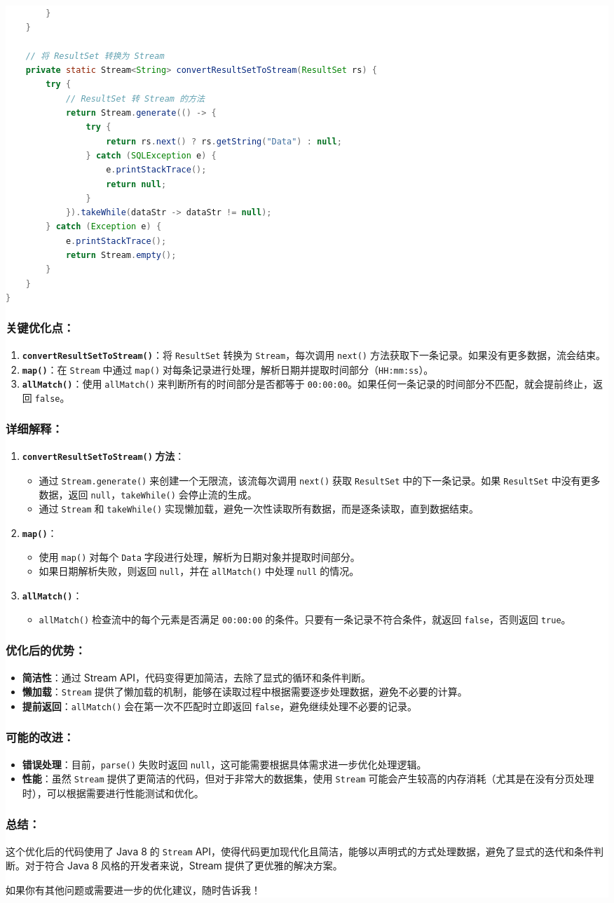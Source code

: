 ```java
        }
    }

    // 将 ResultSet 转换为 Stream
    private static Stream<String> convertResultSetToStream(ResultSet rs) {
        try {
            // ResultSet 转 Stream 的方法
            return Stream.generate(() -> {
                try {
                    return rs.next() ? rs.getString("Data") : null;
                } catch (SQLException e) {
                    e.printStackTrace();
                    return null;
                }
            }).takeWhile(dataStr -> dataStr != null);
        } catch (Exception e) {
            e.printStackTrace();
            return Stream.empty();
        }
    }
}
```

### 关键优化点：
1. **`convertResultSetToStream()`**：将 `ResultSet` 转换为 `Stream`，每次调用 `next()` 方法获取下一条记录。如果没有更多数据，流会结束。
2. **`map()`**：在 `Stream` 中通过 `map()` 对每条记录进行处理，解析日期并提取时间部分（`HH:mm:ss`）。
3. **`allMatch()`**：使用 `allMatch()` 来判断所有的时间部分是否都等于 `00:00:00`。如果任何一条记录的时间部分不匹配，就会提前终止，返回 `false`。

### 详细解释：
1. **`convertResultSetToStream()` 方法**：
    - 通过 `Stream.generate()` 来创建一个无限流，该流每次调用 `next()` 获取 `ResultSet` 中的下一条记录。如果 `ResultSet` 中没有更多数据，返回 `null`，`takeWhile()` 会停止流的生成。
    - 通过 `Stream` 和 `takeWhile()` 实现懒加载，避免一次性读取所有数据，而是逐条读取，直到数据结束。

2. **`map()`**：
    - 使用 `map()` 对每个 `Data` 字段进行处理，解析为日期对象并提取时间部分。
    - 如果日期解析失败，则返回 `null`，并在 `allMatch()` 中处理 `null` 的情况。

3. **`allMatch()`**：
    - `allMatch()` 检查流中的每个元素是否满足 `00:00:00` 的条件。只要有一条记录不符合条件，就返回 `false`，否则返回 `true`。

### 优化后的优势：
- **简洁性**：通过 Stream API，代码变得更加简洁，去除了显式的循环和条件判断。
- **懒加载**：`Stream` 提供了懒加载的机制，能够在读取过程中根据需要逐步处理数据，避免不必要的计算。
- **提前返回**：`allMatch()` 会在第一次不匹配时立即返回 `false`，避免继续处理不必要的记录。

### 可能的改进：
- **错误处理**：目前，`parse()` 失败时返回 `null`，这可能需要根据具体需求进一步优化处理逻辑。
- **性能**：虽然 `Stream` 提供了更简洁的代码，但对于非常大的数据集，使用 `Stream` 可能会产生较高的内存消耗（尤其是在没有分页处理时），可以根据需要进行性能测试和优化。

### 总结：
这个优化后的代码使用了 Java 8 的 `Stream` API，使得代码更加现代化且简洁，能够以声明式的方式处理数据，避免了显式的迭代和条件判断。对于符合 Java 8 风格的开发者来说，Stream 提供了更优雅的解决方案。

如果你有其他问题或需要进一步的优化建议，随时告诉我！